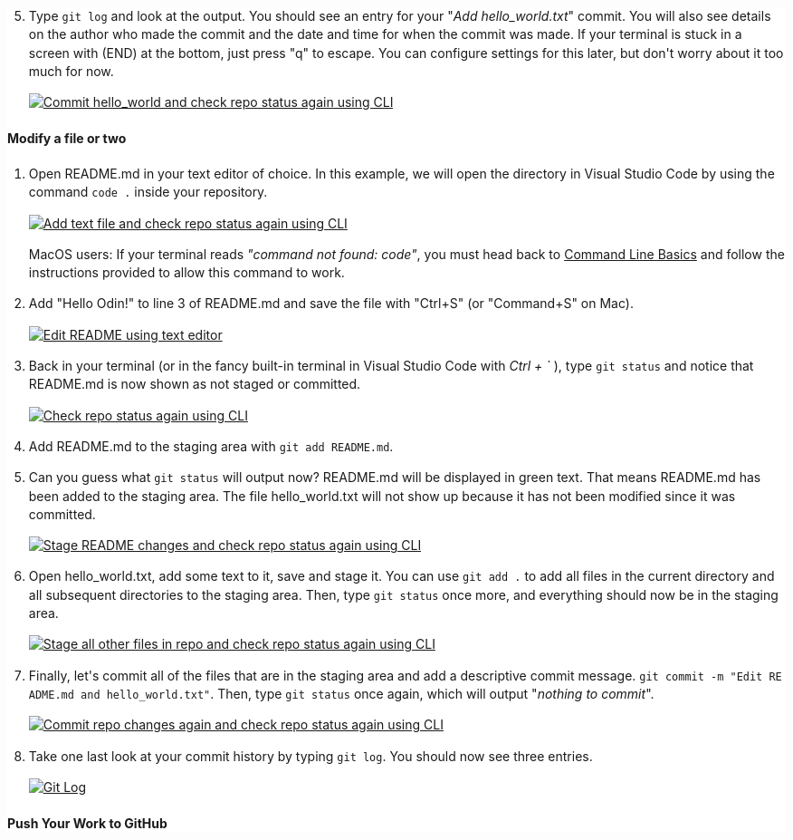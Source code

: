 5. <span id="git-log"></span>Type `git log` and look at the output. You should see an entry for your "*Add hello_world.txt*" commit. You will also see details on the author who made the commit and the date and time for when the commit was made. If your terminal is stuck in a screen with (END) at the bottom, just press "q" to escape. You can configure settings for this later, but don't worry about it too much for now.

    <a href="https://cdn.statically.io/gh/TheOdinProject/curriculum/b54d14c5dcee1c6fac61aee02fca7e9ef7ba1510/foundations/git_basics/project_practicing_git_basics/imgs/10.png"><img class="tutorial-img" src="https://cdn.statically.io/gh/TheOdinProject/curriculum/b54d14c5dcee1c6fac61aee02fca7e9ef7ba1510/foundations/git_basics/project_practicing_git_basics/imgs/10.png" title="Commit hello_world and check repo status again using CLI" /></a>

#### Modify a file or two

1. Open README.md in your text editor of choice. In this example, we will open the directory in Visual Studio Code by using the command `code .` inside your repository.

    <a href="https://cdn.statically.io/gh/TheOdinProject/curriculum/b54d14c5dcee1c6fac61aee02fca7e9ef7ba1510/foundations/git_basics/project_practicing_git_basics/imgs/11.png"><img class="tutorial-img" src="https://cdn.statically.io/gh/TheOdinProject/curriculum/b54d14c5dcee1c6fac61aee02fca7e9ef7ba1510/foundations/git_basics/project_practicing_git_basics/imgs/11.png" title="Add text file and check repo status again using CLI" /></a>
    
    MacOS users: If your terminal reads *"command not found: code"*, you must head back to [Command Line Basics](https://www.theodinproject.com/paths/foundations/courses/foundations/lessons/command-line-basics-web-development-101) and follow the instructions provided to allow this command to work.

2. Add "Hello Odin!" to line 3 of README.md and save the file with "Ctrl+S" (or "Command+S" on Mac).

    <a href="https://cdn.statically.io/gh/TheOdinProject/curriculum/b54d14c5dcee1c6fac61aee02fca7e9ef7ba1510/foundations/git_basics/project_practicing_git_basics/imgs/12.png"><img class="tutorial-img" src="https://cdn.statically.io/gh/TheOdinProject/curriculum/b54d14c5dcee1c6fac61aee02fca7e9ef7ba1510/foundations/git_basics/project_practicing_git_basics/imgs/12.png" title="Edit README using text editor" /></a>

3. Back in your terminal (or in the fancy built-in terminal in Visual Studio Code with *Ctrl + \`* ), type `git status` and notice that README.md is now shown as not staged or committed. 

    <a href="https://cdn.statically.io/gh/TheOdinProject/curriculum/b54d14c5dcee1c6fac61aee02fca7e9ef7ba1510/foundations/git_basics/project_practicing_git_basics/imgs/13.png"><img class="tutorial-img" src="https://cdn.statically.io/gh/TheOdinProject/curriculum/b54d14c5dcee1c6fac61aee02fca7e9ef7ba1510/foundations/git_basics/project_practicing_git_basics/imgs/13.png" title="Check repo status again using CLI" /></a>

4. Add README.md to the staging area with `git add README.md`.
5. Can you guess what `git status` will output now? README.md will be displayed in green text. That means README.md has been added to the staging area. The file hello_world.txt will not show up because it has not been modified since it was committed.

    <a href="https://cdn.statically.io/gh/TheOdinProject/curriculum/b54d14c5dcee1c6fac61aee02fca7e9ef7ba1510/foundations/git_basics/project_practicing_git_basics/imgs/14.png"><img class="tutorial-img" src="https://cdn.statically.io/gh/TheOdinProject/curriculum/b54d14c5dcee1c6fac61aee02fca7e9ef7ba1510/foundations/git_basics/project_practicing_git_basics/imgs/14.png" title="Stage README changes and check repo status again using CLI" /></a>

6. Open hello_world.txt, add some text to it, save and stage it. You can use `git add .` to add all files in the current directory and all subsequent directories to the staging area. Then, type `git status` once more, and everything should now be in the staging area.

    <a href="https://cdn.statically.io/gh/TheOdinProject/curriculum/b54d14c5dcee1c6fac61aee02fca7e9ef7ba1510/foundations/git_basics/project_practicing_git_basics/imgs/15.png"><img class="tutorial-img" src="https://cdn.statically.io/gh/TheOdinProject/curriculum/b54d14c5dcee1c6fac61aee02fca7e9ef7ba1510/foundations/git_basics/project_practicing_git_basics/imgs/15.png" title="Stage all other files in repo and check repo status again using CLI" /></a>

7. Finally, let's commit all of the files that are in the staging area and add a descriptive commit message. `git commit -m "Edit README.md and hello_world.txt"`. Then, type `git status` once again, which will output "*nothing to commit*".

    <a href="https://cdn.statically.io/gh/TheOdinProject/curriculum/b54d14c5dcee1c6fac61aee02fca7e9ef7ba1510/foundations/git_basics/project_practicing_git_basics/imgs/16.png"><img class="tutorial-img" src="https://cdn.statically.io/gh/TheOdinProject/curriculum/b54d14c5dcee1c6fac61aee02fca7e9ef7ba1510/foundations/git_basics/project_practicing_git_basics/imgs/16.png" title="Commit repo changes again and check repo status again using CLI" /></a>

8. Take one last look at your commit history by typing `git log`. You should now see three entries.

    <a href="https://cdn.statically.io/gh/TheOdinProject/curriculum/b54d14c5dcee1c6fac61aee02fca7e9ef7ba1510/foundations/git_basics/project_practicing_git_basics/imgs/17.png"><img class="tutorial-img" src="https://cdn.statically.io/gh/TheOdinProject/curriculum/b54d14c5dcee1c6fac61aee02fca7e9ef7ba1510/foundations/git_basics/project_practicing_git_basics/imgs/17.png" title="Git Log" /></a>

#### Push Your Work to GitHub
